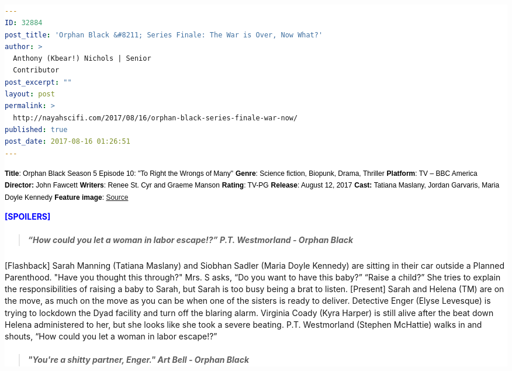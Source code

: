 ```yaml
---
ID: 32884
post_title: 'Orphan Black &#8211; Series Finale: The War is Over, Now What?'
author: >
  Anthony (Kbear!) Nichols | Senior
  Contributor
post_excerpt: ""
layout: post
permalink: >
  http://nayahscifi.com/2017/08/16/orphan-black-series-finale-war-now/
published: true
post_date: 2017-08-16 01:26:51
---
```

<span style="font-size: 12px; font-family: arial, helvetica, sans-serif; color: #000000;"><strong>Title</strong>: Orphan Black Season 5 Episode 10: "To Right the Wrongs of Many"</span>
<span style="font-size: 12px; font-family: arial, helvetica, sans-serif; color: #000000;"> <strong>Genre</strong>: Science fiction, Biopunk, Drama, Thriller</span>
<span style="font-size: 12px; font-family: arial, helvetica, sans-serif; color: #000000;"> <strong>Platform</strong>: TV – BBC America</span>
<span style="font-size: 12px; font-family: arial, helvetica, sans-serif; color: #000000;"> <strong>Director: </strong>John Fawcett</span>
<span style="font-size: 12px; font-family: arial, helvetica, sans-serif; color: #000000;"> <strong>Writers</strong>: Renee St. Cyr and Graeme Manson</span>
<span style="font-size: 12px; font-family: arial, helvetica, sans-serif; color: #000000;"> <strong>Rating</strong>: TV-PG</span>
<span style="font-size: 12px; font-family: arial, helvetica, sans-serif; color: #000000;"> <strong>Release</strong>: August 12, 2017</span>
<span style="font-size: 12px; font-family: arial, helvetica, sans-serif; color: #000000;"> <strong>Cast: </strong>Tatiana Maslany, Jordan Garvaris, Maria Doyle Kennedy</span>
<span style="font-size: 12px; font-family: arial, helvetica, sans-serif; color: #000000;"> <strong>Feature image</strong>: <a href="https://ewedit.files.wordpress.com/2017/08/djhf1.jpg?w=2700">Source</a></span>

<span style="color: #0000ff;"><strong>[SPOILERS] </strong></span>

<iframe style="width: 120px; height: 240px;" src="//ws-na.amazon-adsystem.com/widgets/q?ServiceVersion=20070822&amp;OneJS=1&amp;Operation=GetAdHtml&amp;MarketPlace=US&amp;source=ss&amp;ref=as_ss_li_til&amp;ad_type=product_link&amp;tracking_id=nayah099-20&amp;marketplace=amazon&amp;region=US&amp;placement=B01LTIB6UO&amp;asins=B01LTIB6UO&amp;linkId=e43576f3753c649946da2f9b84a2ee03&amp;show_border=true&amp;link_opens_in_new_window=true" width="300" height="150" frameborder="0" marginwidth="0" marginheight="0" scrolling="no"></iframe>
<blockquote>
<h5><strong>“How could you let a woman in labor escape!?” P.T. Westmorland - Orphan Black</strong></h5>
</blockquote>
[Flashback] Sarah Manning (Tatiana Maslany) and Siobhan Sadler (Maria Doyle Kennedy) are sitting in their car outside a Planned Parenthood. "Have you thought this through?" Mrs. S asks, “Do you want to have this baby?” “Raise a child?” She tries to explain the responsibilities of raising a baby to Sarah, but Sarah is too busy being a brat to listen. [Present] Sarah and Helena (TM) are on the move, as much on the move as you can be when one of the sisters is ready to deliver. Detective Enger (Elyse Levesque) is trying to lockdown the Dyad facility and turn off the blaring alarm. Virginia Coady (Kyra Harper) is still alive after the beat down Helena administered to her, but she looks like she took a severe beating. P.T. Westmorland (Stephen McHattie) walks in and shouts, “How could you let a woman in labor escape!?”
<blockquote>
<h5><strong>"You're a shitty partner, Enger." Art Bell - Orphan Black</strong></h5>
</blockquote>